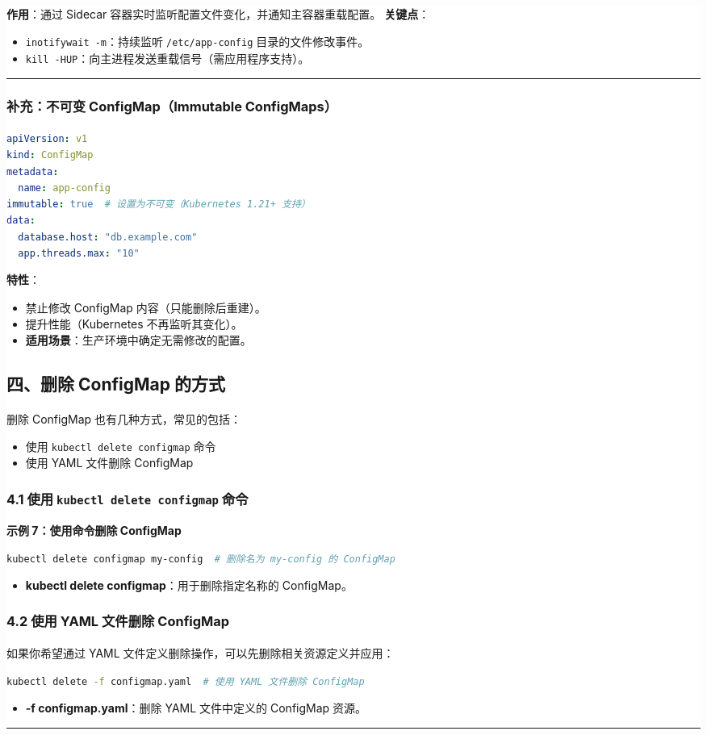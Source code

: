 **作用**：通过 Sidecar 容器实时监听配置文件变化，并通知主容器重载配置。
 **关键点**：

- `inotifywait -m`：持续监听 `/etc/app-config` 目录的文件修改事件。
- `kill -HUP`：向主进程发送重载信号（需应用程序支持）。

------

### 补充：不可变 ConfigMap（Immutable ConfigMaps）

```Yaml
apiVersion: v1
kind: ConfigMap
metadata:
  name: app-config
immutable: true  # 设置为不可变（Kubernetes 1.21+ 支持）
data:
  database.host: "db.example.com"
  app.threads.max: "10"
```

**特性**：

- 禁止修改 ConfigMap 内容（只能删除后重建）。
- 提升性能（Kubernetes 不再监听其变化）。
- **适用场景**：生产环境中确定无需修改的配置。



## 四、删除 ConfigMap 的方式

删除 ConfigMap 也有几种方式，常见的包括：

- 使用 `kubectl delete configmap` 命令
- 使用 YAML 文件删除 ConfigMap

### 4.1 使用 `kubectl delete configmap` 命令

**示例 7：使用命令删除 ConfigMap**

```bash
kubectl delete configmap my-config  # 删除名为 my-config 的 ConfigMap
```

- **kubectl delete configmap**：用于删除指定名称的 ConfigMap。

### 4.2 使用 YAML 文件删除 ConfigMap

如果你希望通过 YAML 文件定义删除操作，可以先删除相关资源定义并应用：

```bash
kubectl delete -f configmap.yaml  # 使用 YAML 文件删除 ConfigMap
```

- **-f configmap.yaml**：删除 YAML 文件中定义的 ConfigMap 资源。

---
